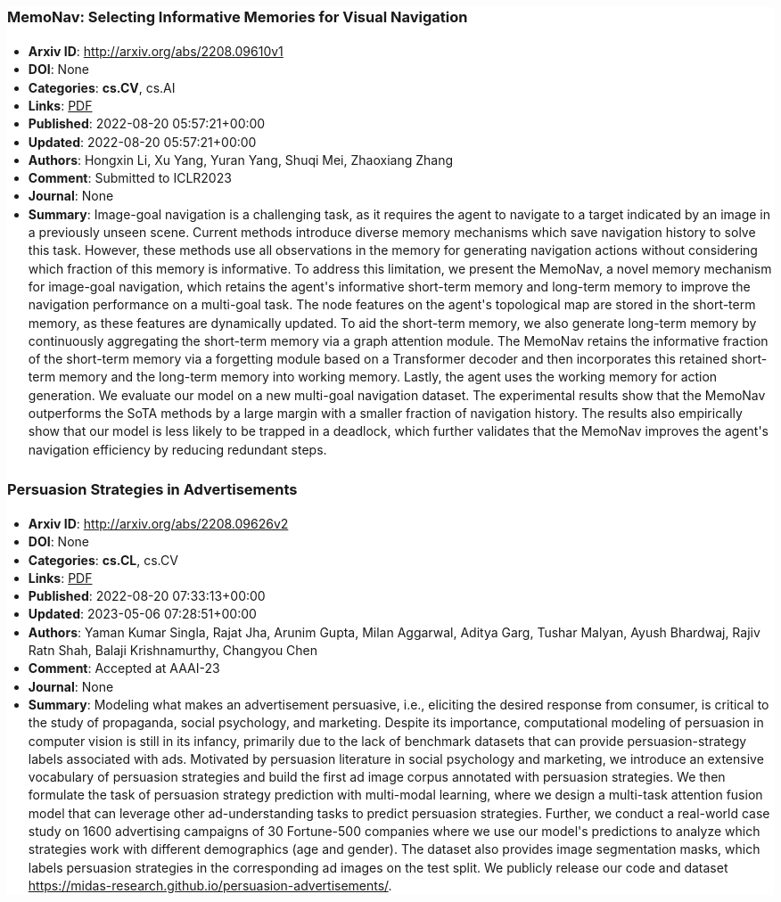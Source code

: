 

### MemoNav: Selecting Informative Memories for Visual Navigation
- **Arxiv ID**: http://arxiv.org/abs/2208.09610v1
- **DOI**: None
- **Categories**: **cs.CV**, cs.AI
- **Links**: [PDF](http://arxiv.org/pdf/2208.09610v1)
- **Published**: 2022-08-20 05:57:21+00:00
- **Updated**: 2022-08-20 05:57:21+00:00
- **Authors**: Hongxin Li, Xu Yang, Yuran Yang, Shuqi Mei, Zhaoxiang Zhang
- **Comment**: Submitted to ICLR2023
- **Journal**: None
- **Summary**: Image-goal navigation is a challenging task, as it requires the agent to navigate to a target indicated by an image in a previously unseen scene. Current methods introduce diverse memory mechanisms which save navigation history to solve this task. However, these methods use all observations in the memory for generating navigation actions without considering which fraction of this memory is informative. To address this limitation, we present the MemoNav, a novel memory mechanism for image-goal navigation, which retains the agent's informative short-term memory and long-term memory to improve the navigation performance on a multi-goal task. The node features on the agent's topological map are stored in the short-term memory, as these features are dynamically updated. To aid the short-term memory, we also generate long-term memory by continuously aggregating the short-term memory via a graph attention module. The MemoNav retains the informative fraction of the short-term memory via a forgetting module based on a Transformer decoder and then incorporates this retained short-term memory and the long-term memory into working memory. Lastly, the agent uses the working memory for action generation. We evaluate our model on a new multi-goal navigation dataset. The experimental results show that the MemoNav outperforms the SoTA methods by a large margin with a smaller fraction of navigation history. The results also empirically show that our model is less likely to be trapped in a deadlock, which further validates that the MemoNav improves the agent's navigation efficiency by reducing redundant steps.



### Persuasion Strategies in Advertisements
- **Arxiv ID**: http://arxiv.org/abs/2208.09626v2
- **DOI**: None
- **Categories**: **cs.CL**, cs.CV
- **Links**: [PDF](http://arxiv.org/pdf/2208.09626v2)
- **Published**: 2022-08-20 07:33:13+00:00
- **Updated**: 2023-05-06 07:28:51+00:00
- **Authors**: Yaman Kumar Singla, Rajat Jha, Arunim Gupta, Milan Aggarwal, Aditya Garg, Tushar Malyan, Ayush Bhardwaj, Rajiv Ratn Shah, Balaji Krishnamurthy, Changyou Chen
- **Comment**: Accepted at AAAI-23
- **Journal**: None
- **Summary**: Modeling what makes an advertisement persuasive, i.e., eliciting the desired response from consumer, is critical to the study of propaganda, social psychology, and marketing. Despite its importance, computational modeling of persuasion in computer vision is still in its infancy, primarily due to the lack of benchmark datasets that can provide persuasion-strategy labels associated with ads. Motivated by persuasion literature in social psychology and marketing, we introduce an extensive vocabulary of persuasion strategies and build the first ad image corpus annotated with persuasion strategies. We then formulate the task of persuasion strategy prediction with multi-modal learning, where we design a multi-task attention fusion model that can leverage other ad-understanding tasks to predict persuasion strategies. Further, we conduct a real-world case study on 1600 advertising campaigns of 30 Fortune-500 companies where we use our model's predictions to analyze which strategies work with different demographics (age and gender). The dataset also provides image segmentation masks, which labels persuasion strategies in the corresponding ad images on the test split. We publicly release our code and dataset https://midas-research.github.io/persuasion-advertisements/.

